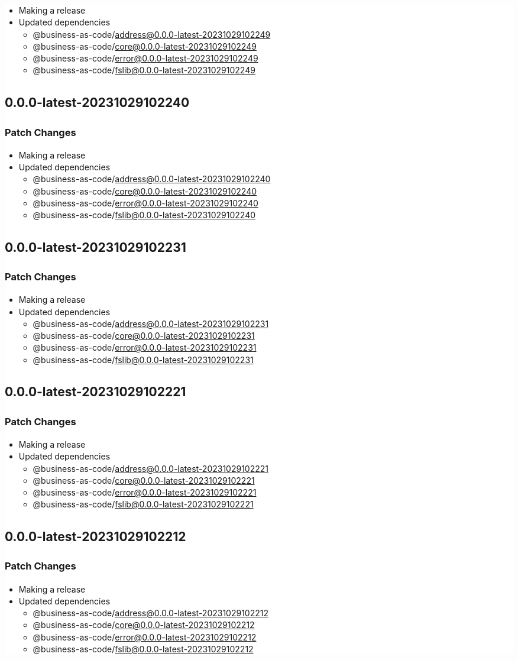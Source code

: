 - Making a release
- Updated dependencies
  - @business-as-code/address@0.0.0-latest-20231029102249
  - @business-as-code/core@0.0.0-latest-20231029102249
  - @business-as-code/error@0.0.0-latest-20231029102249
  - @business-as-code/fslib@0.0.0-latest-20231029102249

## 0.0.0-latest-20231029102240

### Patch Changes

- Making a release
- Updated dependencies
  - @business-as-code/address@0.0.0-latest-20231029102240
  - @business-as-code/core@0.0.0-latest-20231029102240
  - @business-as-code/error@0.0.0-latest-20231029102240
  - @business-as-code/fslib@0.0.0-latest-20231029102240

## 0.0.0-latest-20231029102231

### Patch Changes

- Making a release
- Updated dependencies
  - @business-as-code/address@0.0.0-latest-20231029102231
  - @business-as-code/core@0.0.0-latest-20231029102231
  - @business-as-code/error@0.0.0-latest-20231029102231
  - @business-as-code/fslib@0.0.0-latest-20231029102231

## 0.0.0-latest-20231029102221

### Patch Changes

- Making a release
- Updated dependencies
  - @business-as-code/address@0.0.0-latest-20231029102221
  - @business-as-code/core@0.0.0-latest-20231029102221
  - @business-as-code/error@0.0.0-latest-20231029102221
  - @business-as-code/fslib@0.0.0-latest-20231029102221

## 0.0.0-latest-20231029102212

### Patch Changes

- Making a release
- Updated dependencies
  - @business-as-code/address@0.0.0-latest-20231029102212
  - @business-as-code/core@0.0.0-latest-20231029102212
  - @business-as-code/error@0.0.0-latest-20231029102212
  - @business-as-code/fslib@0.0.0-latest-20231029102212

